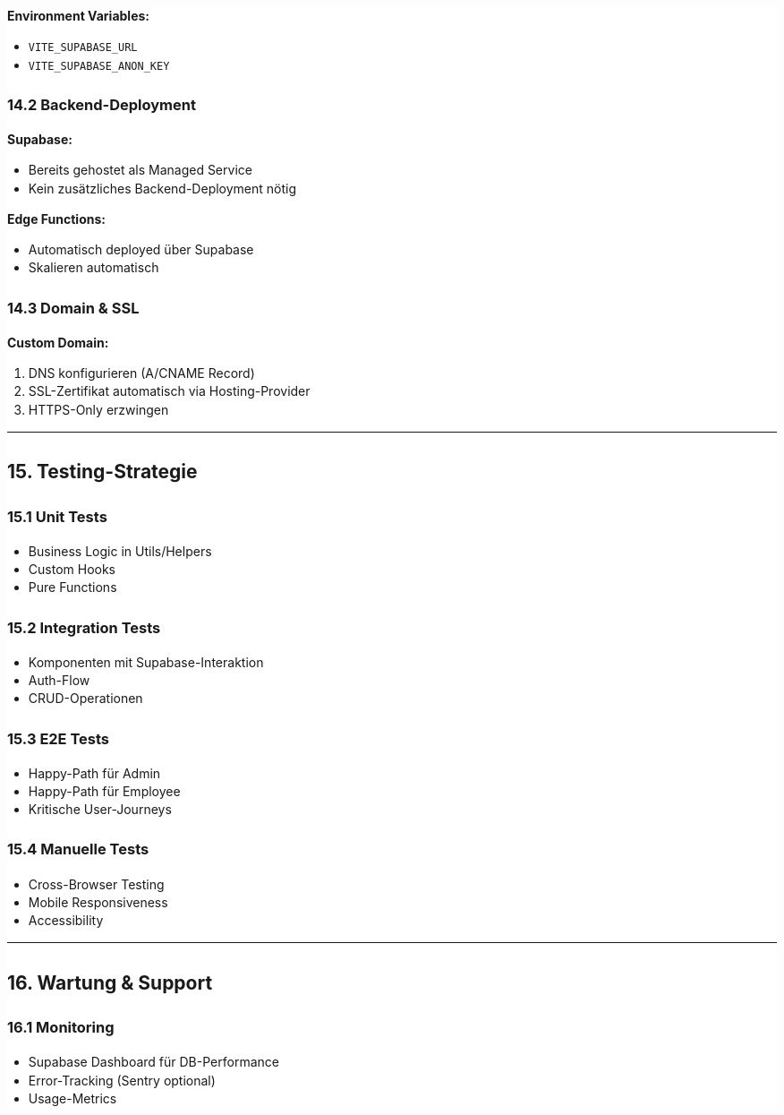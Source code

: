 **Environment Variables:**
- `VITE_SUPABASE_URL`
- `VITE_SUPABASE_ANON_KEY`

### 14.2 Backend-Deployment

**Supabase:**
- Bereits gehostet als Managed Service
- Kein zusätzliches Backend-Deployment nötig

**Edge Functions:**
- Automatisch deployed über Supabase
- Skalieren automatisch

### 14.3 Domain & SSL

**Custom Domain:**
1. DNS konfigurieren (A/CNAME Record)
2. SSL-Zertifikat automatisch via Hosting-Provider
3. HTTPS-Only erzwingen

---

## 15. Testing-Strategie

### 15.1 Unit Tests
- Business Logic in Utils/Helpers
- Custom Hooks
- Pure Functions

### 15.2 Integration Tests
- Komponenten mit Supabase-Interaktion
- Auth-Flow
- CRUD-Operationen

### 15.3 E2E Tests
- Happy-Path für Admin
- Happy-Path für Employee
- Kritische User-Journeys

### 15.4 Manuelle Tests
- Cross-Browser Testing
- Mobile Responsiveness
- Accessibility

---

## 16. Wartung & Support

### 16.1 Monitoring
- Supabase Dashboard für DB-Performance
- Error-Tracking (Sentry optional)
- Usage-Metrics
